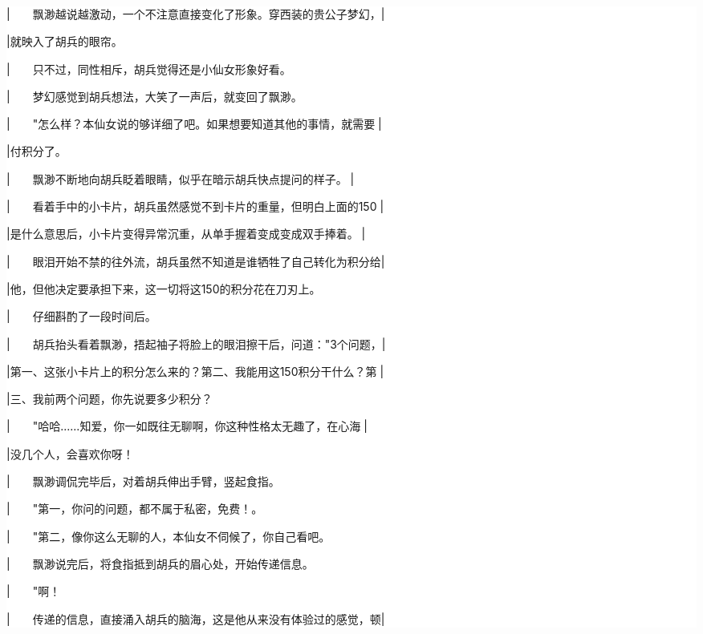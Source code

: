 |　　飘渺越说越激动，一个不注意直接变化了形象。穿西装的贵公子梦幻，|

|就映入了胡兵的眼帘。

|　　只不过，同性相斥，胡兵觉得还是小仙女形象好看。

|　　梦幻感觉到胡兵想法，大笑了一声后，就变回了飘渺。

|　　"怎么样？本仙女说的够详细了吧。如果想要知道其他的事情，就需要 |

|付积分了。

|　　飘渺不断地向胡兵眨着眼睛，似乎在暗示胡兵快点提问的样子。 |

|　　看着手中的小卡片，胡兵虽然感觉不到卡片的重量，但明白上面的150 |

|是什么意思后，小卡片变得异常沉重，从单手握着变成变成双手捧着。 |

|　　眼泪开始不禁的往外流，胡兵虽然不知道是谁牺牲了自己转化为积分给|

|他，但他决定要承担下来，这一切将这150的积分花在刀刃上。

|　　仔细斟酌了一段时间后。

|　　胡兵抬头看着飘渺，捂起袖子将脸上的眼泪擦干后，问道："3个问题，|

|第一、这张小卡片上的积分怎么来的？第二、我能用这150积分干什么？第 |

|三、我前两个问题，你先说要多少积分？

|　　"哈哈......知爱，你一如既往无聊啊，你这种性格太无趣了，在心海 |

|没几个人，会喜欢你呀！

|　　飘渺调侃完毕后，对着胡兵伸出手臂，竖起食指。

|　　"第一，你问的问题，都不属于私密，免费！。

|　　"第二，像你这么无聊的人，本仙女不伺候了，你自己看吧。

|　　飘渺说完后，将食指抵到胡兵的眉心处，开始传递信息。

|　　"啊！

|　　传递的信息，直接涌入胡兵的脑海，这是他从来没有体验过的感觉，顿|
